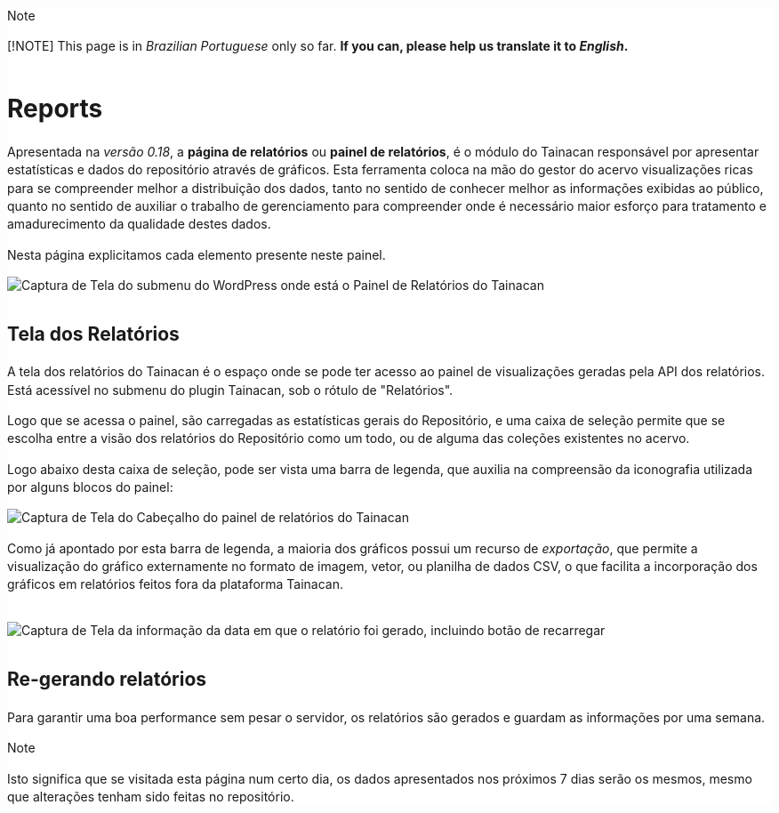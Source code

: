 > [!NOTE]
> [!NOTE]
This page is in _Brazilian Portuguese_ only so far. **If you can, please help us translate it to _English_.**

# Reports

Apresentada na _versão 0.18_, a **página de relatórios** ou **painel de relatórios**, é o módulo do Tainacan responsável por apresentar estatísticas e dados do repositório através de gráficos. Esta ferramenta coloca na mão do gestor do acervo visualizações ricas para se compreender melhor a distribuição dos dados, tanto no sentido de conhecer melhor as informações exibidas ao público, quanto no sentido de auxiliar o trabalho de gerenciamento para compreender onde é necessário maior esforço para tratamento e amadurecimento da qualidade destes dados.

Nesta página explicitamos cada elemento presente neste painel.

![Captura de Tela do submenu do WordPress onde está o Painel de Relatórios do Tainacan](pt-br/_assets/images/reports_0.png ':class=alignright')

## Tela dos Relatórios

A tela dos relatórios do Tainacan é o espaço onde se pode ter acesso ao painel de visualizações geradas pela API dos relatórios. Está acessível no submenu do plugin Tainacan, sob o rótulo de "Relatórios".

Logo que se acessa o painel, são carregadas as estatísticas gerais do Repositório, e uma caixa de seleção permite que se escolha entre a visão dos relatórios do Repositório como um todo, ou de alguma das coleções existentes no acervo.

Logo abaixo desta caixa de seleção, pode ser vista uma barra de legenda, que auxilia na compreensão da iconografia utilizada por alguns blocos do painel:

![Captura de Tela do Cabeçalho do painel de relatórios do Tainacan](pt-br/_assets/images/reports_1.png ':class=alignwide')

Como já apontado por esta barra de legenda, a maioria dos gráficos possui um recurso de _exportação_, que permite a visualização do gráfico externamente no formato de imagem, vetor, ou planilha de dados CSV, o que facilita a incorporação dos gráficos em relatórios feitos fora da plataforma Tainacan.

<div style="margin-top: 32px;">

![Captura de Tela da informação da data em que o relatório foi gerado, incluindo botão de recarregar](pt-br/_assets/images/reports_16.png ':class=alignright')

</div>

## Re-gerando relatórios

Para garantir uma boa performance sem pesar o servidor, os relatórios são gerados e guardam as informações por uma semana.

> [!NOTE]
> Isto significa que se visitada esta página num certo dia, os dados apresentados nos próximos 7 dias serão os mesmos, mesmo que alterações tenham sido feitas no repositório.
